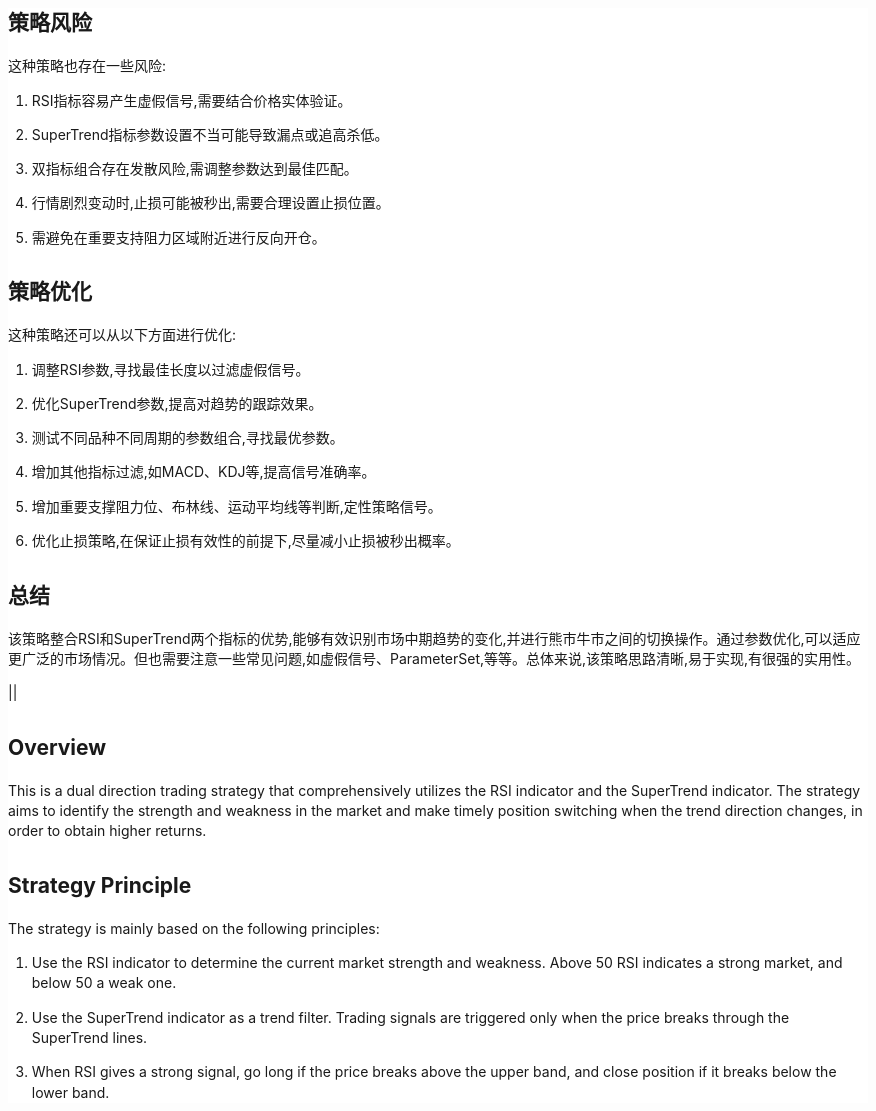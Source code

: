 ## 策略风险

这种策略也存在一些风险:

1. RSI指标容易产生虚假信号,需要结合价格实体验证。

2. SuperTrend指标参数设置不当可能导致漏点或追高杀低。

3. 双指标组合存在发散风险,需调整参数达到最佳匹配。

4. 行情剧烈变动时,止损可能被秒出,需要合理设置止损位置。

5. 需避免在重要支持阻力区域附近进行反向开仓。

## 策略优化

这种策略还可以从以下方面进行优化:

1. 调整RSI参数,寻找最佳长度以过滤虚假信号。

2. 优化SuperTrend参数,提高对趋势的跟踪效果。

3. 测试不同品种不同周期的参数组合,寻找最优参数。 

4. 增加其他指标过滤,如MACD、KDJ等,提高信号准确率。

5. 增加重要支撑阻力位、布林线、运动平均线等判断,定性策略信号。

6. 优化止损策略,在保证止损有效性的前提下,尽量减小止损被秒出概率。

## 总结

该策略整合RSI和SuperTrend两个指标的优势,能够有效识别市场中期趋势的变化,并进行熊市牛市之间的切换操作。通过参数优化,可以适应更广泛的市场情况。但也需要注意一些常见问题,如虚假信号、ParameterSet,等等。总体来说,该策略思路清晰,易于实现,有很强的实用性。

||


## Overview

This is a dual direction trading strategy that comprehensively utilizes the RSI indicator and the SuperTrend indicator. The strategy aims to identify the strength and weakness in the market and make timely position switching when the trend direction changes, in order to obtain higher returns.

## Strategy Principle 

The strategy is mainly based on the following principles:

1. Use the RSI indicator to determine the current market strength and weakness. Above 50 RSI indicates a strong market, and below 50 a weak one.

2. Use the SuperTrend indicator as a trend filter. Trading signals are triggered only when the price breaks through the SuperTrend lines.

3. When RSI gives a strong signal, go long if the price breaks above the upper band, and close position if it breaks below the lower band.
